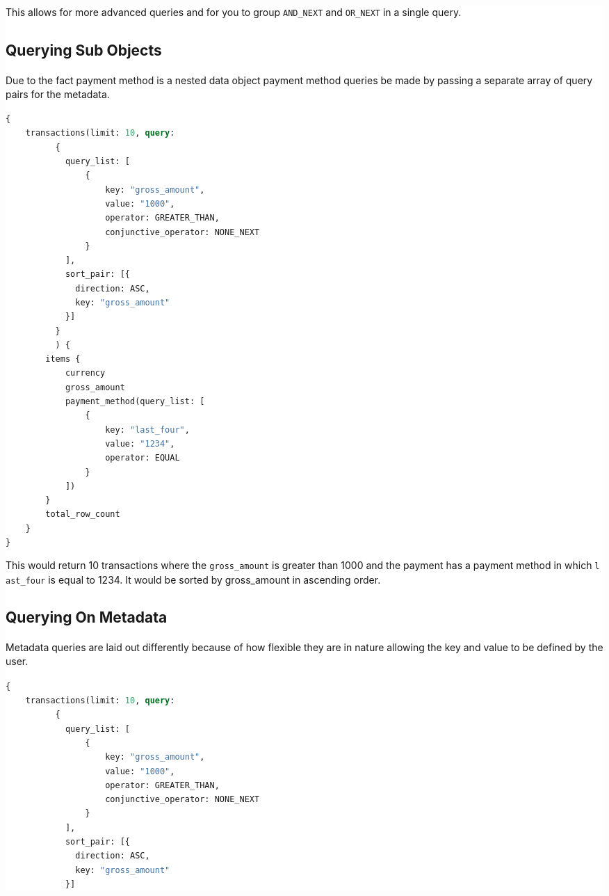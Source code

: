 This allows for more advanced queries and for you to group `AND_NEXT` and `OR_NEXT` in a single query.

## Querying Sub Objects

Due to the fact payment method is a nested data object payment method queries be made by passing a separate array of query pairs for the metadata.
```graphql
{
    transactions(limit: 10, query:
          {
            query_list: [
                {
                    key: "gross_amount",
                    value: "1000",
                    operator: GREATER_THAN,
                    conjunctive_operator: NONE_NEXT
                }
            ],
            sort_pair: [{
              direction: ASC,
              key: "gross_amount"
            }]
          } 
          ) {
        items {
            currency
            gross_amount
            payment_method(query_list: [
                {
                    key: "last_four",
                    value: "1234",
                    operator: EQUAL
                }
            ])
        }
        total_row_count
    }
}
```
This would return 10 transactions where the `gross_amount` is greater than 1000 and the payment has a payment method in which `last_four` is equal to 1234. It would be sorted by gross_amount in ascending order.

## Querying On Metadata

Metadata queries are laid out differently because of how flexible they are in nature allowing the key and value to be defined by the user.
```graphql
{
    transactions(limit: 10, query:
          {
            query_list: [
                {
                    key: "gross_amount",
                    value: "1000",
                    operator: GREATER_THAN,
                    conjunctive_operator: NONE_NEXT
                }
            ],
            sort_pair: [{
              direction: ASC,
              key: "gross_amount"
            }]
```